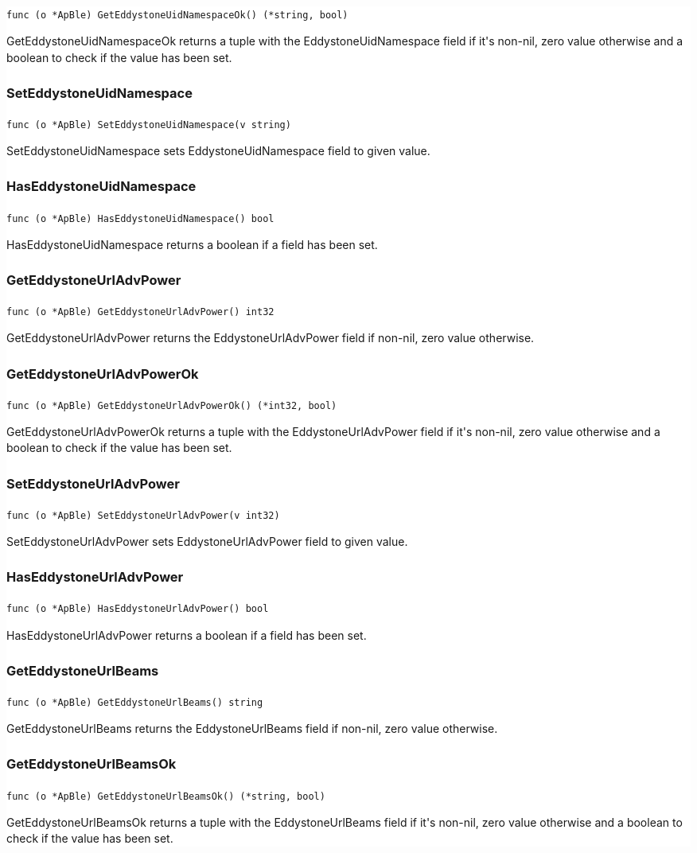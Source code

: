 `func (o *ApBle) GetEddystoneUidNamespaceOk() (*string, bool)`

GetEddystoneUidNamespaceOk returns a tuple with the EddystoneUidNamespace field if it's non-nil, zero value otherwise
and a boolean to check if the value has been set.

### SetEddystoneUidNamespace

`func (o *ApBle) SetEddystoneUidNamespace(v string)`

SetEddystoneUidNamespace sets EddystoneUidNamespace field to given value.

### HasEddystoneUidNamespace

`func (o *ApBle) HasEddystoneUidNamespace() bool`

HasEddystoneUidNamespace returns a boolean if a field has been set.

### GetEddystoneUrlAdvPower

`func (o *ApBle) GetEddystoneUrlAdvPower() int32`

GetEddystoneUrlAdvPower returns the EddystoneUrlAdvPower field if non-nil, zero value otherwise.

### GetEddystoneUrlAdvPowerOk

`func (o *ApBle) GetEddystoneUrlAdvPowerOk() (*int32, bool)`

GetEddystoneUrlAdvPowerOk returns a tuple with the EddystoneUrlAdvPower field if it's non-nil, zero value otherwise
and a boolean to check if the value has been set.

### SetEddystoneUrlAdvPower

`func (o *ApBle) SetEddystoneUrlAdvPower(v int32)`

SetEddystoneUrlAdvPower sets EddystoneUrlAdvPower field to given value.

### HasEddystoneUrlAdvPower

`func (o *ApBle) HasEddystoneUrlAdvPower() bool`

HasEddystoneUrlAdvPower returns a boolean if a field has been set.

### GetEddystoneUrlBeams

`func (o *ApBle) GetEddystoneUrlBeams() string`

GetEddystoneUrlBeams returns the EddystoneUrlBeams field if non-nil, zero value otherwise.

### GetEddystoneUrlBeamsOk

`func (o *ApBle) GetEddystoneUrlBeamsOk() (*string, bool)`

GetEddystoneUrlBeamsOk returns a tuple with the EddystoneUrlBeams field if it's non-nil, zero value otherwise
and a boolean to check if the value has been set.
